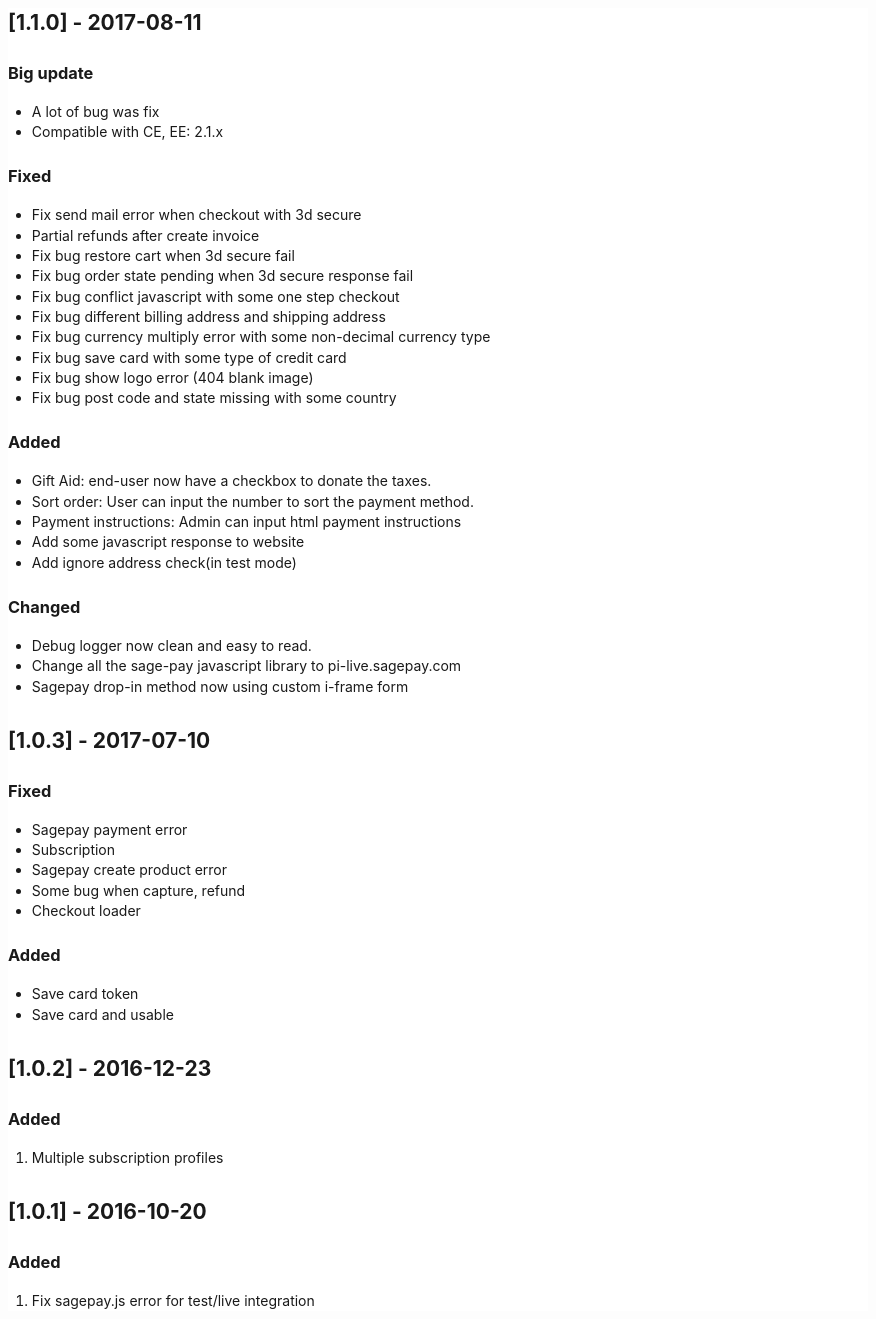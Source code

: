 ## [1.1.0] - 2017-08-11
### Big update
-   A lot of bug was fix
-   Compatible with CE, EE: 2.1.x

### Fixed
-   Fix send mail error when checkout with 3d secure
-   Partial refunds after create invoice
-   Fix bug restore cart when 3d secure fail
-   Fix bug order state pending when 3d secure response fail
-   Fix bug conflict javascript with some one step checkout
-   Fix bug different billing address and shipping address
-   Fix bug currency multiply error with some non-decimal currency type
-   Fix bug save card with some type of credit card
-   Fix bug show logo error (404 blank image)
-   Fix bug post code and state missing with some country

### Added
-   Gift Aid: end-user now have a checkbox to donate the taxes.
-   Sort order: User can input the number to sort the payment method.
-   Payment instructions: Admin can input html payment instructions 
-   Add some javascript response to website
-   Add ignore address check(in test mode)

### Changed
-   Debug logger now clean and easy to read.
-   Change all the sage-pay javascript library to pi-live.sagepay.com 
-   Sagepay drop-in method now using custom i-frame form

## [1.0.3] - 2017-07-10
### Fixed
-   Sagepay payment error
-   Subscription
-   Sagepay create product error
-   Some bug when capture, refund
-   Checkout loader
### Added
-   Save card token
-   Save card and usable

## [1.0.2] - 2016-12-23
### Added
1. Multiple subscription profiles

## [1.0.1] - 2016-10-20
### Added
1. Fix sagepay.js error for test/live integration
